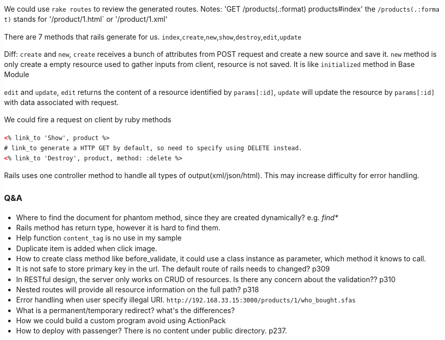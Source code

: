 We could use `rake routes` to review the generated routes.
Notes: 'GET    /products(.:format) products#index'  the `/products(.:format)` stands for '/product/1.html` or '/product/1.xml'

There are 7 methods that rails generate for us. `index`,`create`,`new`,`show`,`destroy`,`edit`,`update`

Diff: `create` and `new`, `create` receives a bunch of attributes from POST request and create a new source and save it. `new` method is only create a empty resource used to gather inputs from client, resource is not saved. It is like `initialized` method in Base Module

`edit` and `update`, `edit` returns the content of a resource identified by `params[:id]`, `update` will update the resource by `params[:id]` with data associated with request.

We could fire a request on client by ruby methods

```html
<% link_to 'Show', product %>
# link_to generate a HTTP GET by default, so need to specify using DELETE instead.
<% link_to 'Destroy', product, method: :delete %>
```

Rails uses one controller method to handle all types of output(xml/json/html). This may increase difficulty for error handling.

### Q&A

* Where to find the document for phantom method, since they are created dynamically? e.g. _find*_
* Rails method has return type, however it is hard to find them.
* Help function `content_tag` is no use in my sample
* Duplicate item is added when click image.
* How to create class method like before_validate, it could use a class instance as parameter, which method it knows to call.
* It is not safe to store primary key in the url. The default route of rails needs to changed? p309
* In RESTful design, the server only works on CRUD of resources. Is there any concern about the validation?? p310
* Nested routes will provide all resource information on the full path? p318
* Error handling when user specify illegal URI. `http://192.168.33.15:3000/products/1/who_bought.sfas` 
* What is a permanent/temporary redirect? what's the differences?
* How we could build a custom program avoid using ActionPack
* How to deploy with passenger? There is no content under public directory. p237.

[1]: http://api.rubyonrails.org/classes/ActiveRecord/ConnectionAdapters/TableDefinition.html#method-i-column "Link to Definition"